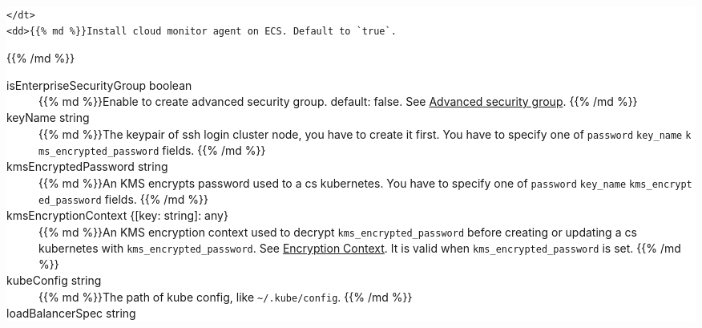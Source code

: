     </dt>
    <dd>{{% md %}}Install cloud monitor agent on ECS. Default to `true`.
{{% /md %}}</dd><dt class="property-optional"
            title="Optional">
        <span id="isenterprisesecuritygroup_nodejs">
<a href="#isenterprisesecuritygroup_nodejs" style="color: inherit; text-decoration: inherit;">is<wbr>Enterprise<wbr>Security<wbr>Group</a>
</span>
        <span class="property-indicator"></span>
        <span class="property-type">boolean</span>
    </dt>
    <dd>{{% md %}}Enable to create advanced security group. default: false. See [Advanced security group](https://www.alibabacloud.com/help/doc-detail/120621.htm).
{{% /md %}}</dd><dt class="property-optional"
            title="Optional">
        <span id="keyname_nodejs">
<a href="#keyname_nodejs" style="color: inherit; text-decoration: inherit;">key<wbr>Name</a>
</span>
        <span class="property-indicator"></span>
        <span class="property-type">string</span>
    </dt>
    <dd>{{% md %}}The keypair of ssh login cluster node, you have to create it first. You have to specify one of `password` `key_name` `kms_encrypted_password` fields.
{{% /md %}}</dd><dt class="property-optional"
            title="Optional">
        <span id="kmsencryptedpassword_nodejs">
<a href="#kmsencryptedpassword_nodejs" style="color: inherit; text-decoration: inherit;">kms<wbr>Encrypted<wbr>Password</a>
</span>
        <span class="property-indicator"></span>
        <span class="property-type">string</span>
    </dt>
    <dd>{{% md %}}An KMS encrypts password used to a cs kubernetes. You have to specify one of `password` `key_name` `kms_encrypted_password` fields.
{{% /md %}}</dd><dt class="property-optional"
            title="Optional">
        <span id="kmsencryptioncontext_nodejs">
<a href="#kmsencryptioncontext_nodejs" style="color: inherit; text-decoration: inherit;">kms<wbr>Encryption<wbr>Context</a>
</span>
        <span class="property-indicator"></span>
        <span class="property-type">{[key: string]: any}</span>
    </dt>
    <dd>{{% md %}}An KMS encryption context used to decrypt `kms_encrypted_password` before creating or updating a cs kubernetes with `kms_encrypted_password`. See [Encryption Context](https://www.alibabacloud.com/help/doc-detail/42975.htm). It is valid when `kms_encrypted_password` is set.
{{% /md %}}</dd><dt class="property-optional"
            title="Optional">
        <span id="kubeconfig_nodejs">
<a href="#kubeconfig_nodejs" style="color: inherit; text-decoration: inherit;">kube<wbr>Config</a>
</span>
        <span class="property-indicator"></span>
        <span class="property-type">string</span>
    </dt>
    <dd>{{% md %}}The path of kube config, like `~/.kube/config`.
{{% /md %}}</dd><dt class="property-optional"
            title="Optional">
        <span id="loadbalancerspec_nodejs">
<a href="#loadbalancerspec_nodejs" style="color: inherit; text-decoration: inherit;">load<wbr>Balancer<wbr>Spec</a>
</span>
        <span class="property-indicator"></span>
        <span class="property-type">string</span>
    </dt>
